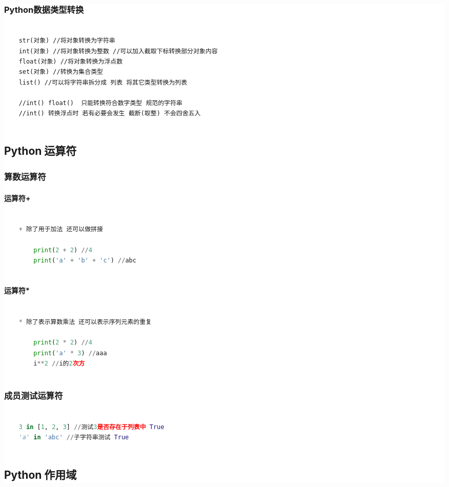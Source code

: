 ### Python数据类型转换

```
	
	str(对象) //将对象转换为字符串
	int(对象) //将对象转换为整数 //可以加入截取下标转换部分对象内容
	float(对象) //将对象转换为浮点数
	set(对象) //转换为集合类型
	list() //可以将字符串拆分成 列表 将其它类型转换为列表
	
	//int() float()  只能转换符合数字类型 规范的字符串
	//int() 转换浮点时 若有必要会发生 截断(取整) 不会四舍五入
	
```

## Python 运算符

### 算数运算符

#### 运算符+

```python
	
	+ 除了用于加法 还可以做拼接
	
        print(2 + 2) //4
        print('a' + 'b' + 'c') //abc
	
```

#### 运算符*

```python
	
	* 除了表示算数乘法 还可以表示序列元素的重复
	
		print(2 * 2) //4
        print('a' * 3) //aaa
        i**2 //i的2次方
	
```

### 成员测试运算符

```python
	
	3 in [1, 2, 3] //测试3是否存在于列表中 True
	'a' in 'abc' //子字符串测试 True
    
```

## Python 作用域
